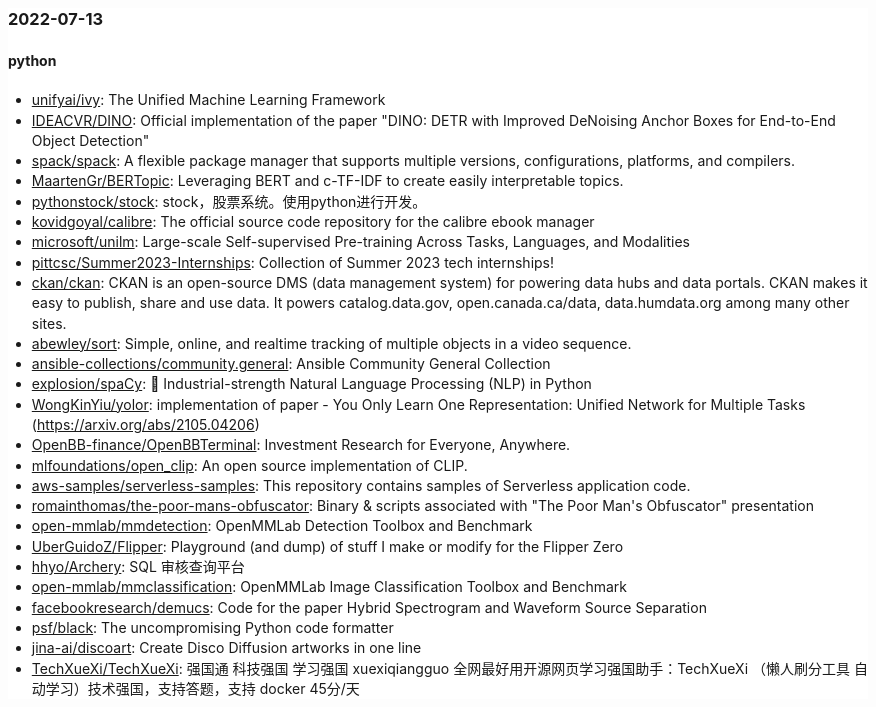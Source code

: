 ### 2022-07-13

#### python
* [unifyai/ivy](https://github.com/unifyai/ivy): The Unified Machine Learning Framework
* [IDEACVR/DINO](https://github.com/IDEACVR/DINO): Official implementation of the paper "DINO: DETR with Improved DeNoising Anchor Boxes for End-to-End Object Detection"
* [spack/spack](https://github.com/spack/spack): A flexible package manager that supports multiple versions, configurations, platforms, and compilers.
* [MaartenGr/BERTopic](https://github.com/MaartenGr/BERTopic): Leveraging BERT and c-TF-IDF to create easily interpretable topics.
* [pythonstock/stock](https://github.com/pythonstock/stock): stock，股票系统。使用python进行开发。
* [kovidgoyal/calibre](https://github.com/kovidgoyal/calibre): The official source code repository for the calibre ebook manager
* [microsoft/unilm](https://github.com/microsoft/unilm): Large-scale Self-supervised Pre-training Across Tasks, Languages, and Modalities
* [pittcsc/Summer2023-Internships](https://github.com/pittcsc/Summer2023-Internships): Collection of Summer 2023 tech internships!
* [ckan/ckan](https://github.com/ckan/ckan): CKAN is an open-source DMS (data management system) for powering data hubs and data portals. CKAN makes it easy to publish, share and use data. It powers catalog.data.gov, open.canada.ca/data, data.humdata.org among many other sites.
* [abewley/sort](https://github.com/abewley/sort): Simple, online, and realtime tracking of multiple objects in a video sequence.
* [ansible-collections/community.general](https://github.com/ansible-collections/community.general): Ansible Community General Collection
* [explosion/spaCy](https://github.com/explosion/spaCy): 💫 Industrial-strength Natural Language Processing (NLP) in Python
* [WongKinYiu/yolor](https://github.com/WongKinYiu/yolor): implementation of paper - You Only Learn One Representation: Unified Network for Multiple Tasks (https://arxiv.org/abs/2105.04206)
* [OpenBB-finance/OpenBBTerminal](https://github.com/OpenBB-finance/OpenBBTerminal): Investment Research for Everyone, Anywhere.
* [mlfoundations/open_clip](https://github.com/mlfoundations/open_clip): An open source implementation of CLIP.
* [aws-samples/serverless-samples](https://github.com/aws-samples/serverless-samples): This repository contains samples of Serverless application code.
* [romainthomas/the-poor-mans-obfuscator](https://github.com/romainthomas/the-poor-mans-obfuscator): Binary & scripts associated with "The Poor Man's Obfuscator" presentation
* [open-mmlab/mmdetection](https://github.com/open-mmlab/mmdetection): OpenMMLab Detection Toolbox and Benchmark
* [UberGuidoZ/Flipper](https://github.com/UberGuidoZ/Flipper): Playground (and dump) of stuff I make or modify for the Flipper Zero
* [hhyo/Archery](https://github.com/hhyo/Archery): SQL 审核查询平台
* [open-mmlab/mmclassification](https://github.com/open-mmlab/mmclassification): OpenMMLab Image Classification Toolbox and Benchmark
* [facebookresearch/demucs](https://github.com/facebookresearch/demucs): Code for the paper Hybrid Spectrogram and Waveform Source Separation
* [psf/black](https://github.com/psf/black): The uncompromising Python code formatter
* [jina-ai/discoart](https://github.com/jina-ai/discoart): Create Disco Diffusion artworks in one line
* [TechXueXi/TechXueXi](https://github.com/TechXueXi/TechXueXi): 强国通 科技强国 学习强国 xuexiqiangguo 全网最好用开源网页学习强国助手：TechXueXi （懒人刷分工具 自动学习）技术强国，支持答题，支持 docker 45分/天

